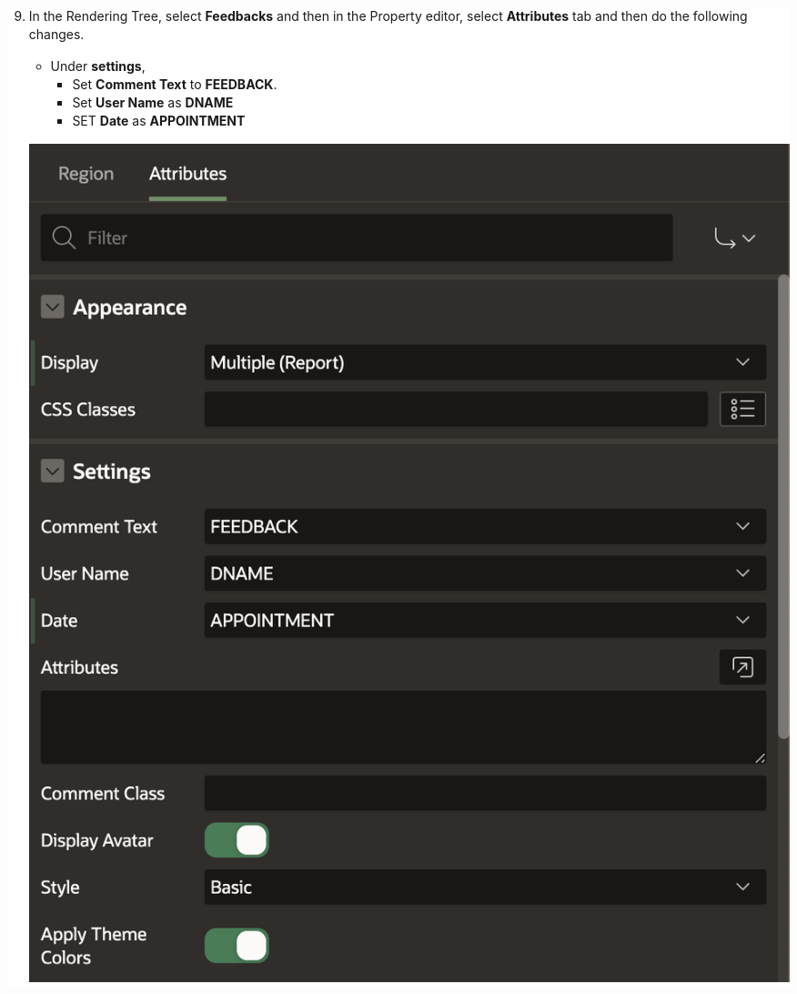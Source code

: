 9. In the Rendering Tree, select **Feedbacks** and then in the Property editor, select **Attributes** tab and then do the following changes.
    - Under **settings**,
        - Set **Comment Text** to **FEEDBACK**.
        - Set **User Name** as **DNAME**
        - SET **Date** as **APPOINTMENT**

    ![configure feedbacks attr](./images/configure-feedbacks1.png " ")
